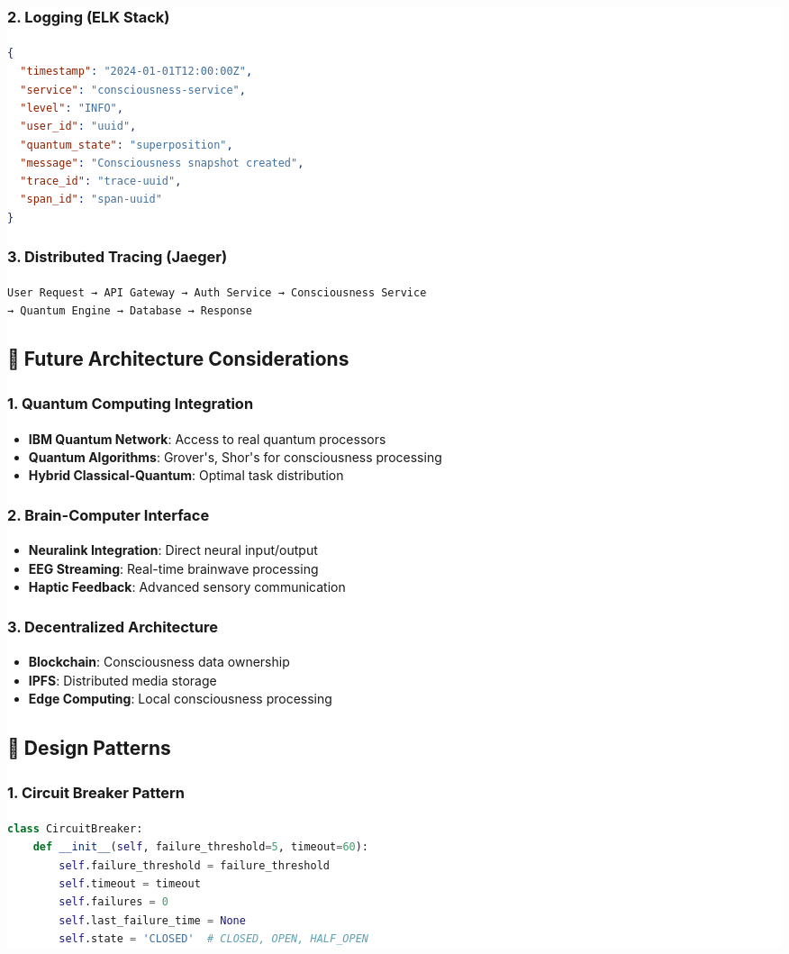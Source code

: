 ### 2. Logging (ELK Stack)
```json
{
  "timestamp": "2024-01-01T12:00:00Z",
  "service": "consciousness-service",
  "level": "INFO",
  "user_id": "uuid",
  "quantum_state": "superposition",
  "message": "Consciousness snapshot created",
  "trace_id": "trace-uuid",
  "span_id": "span-uuid"
}
```

### 3. Distributed Tracing (Jaeger)
```
User Request → API Gateway → Auth Service → Consciousness Service 
→ Quantum Engine → Database → Response
```

## 🔮 Future Architecture Considerations

### 1. Quantum Computing Integration
- **IBM Quantum Network**: Access to real quantum processors
- **Quantum Algorithms**: Grover's, Shor's for consciousness processing
- **Hybrid Classical-Quantum**: Optimal task distribution

### 2. Brain-Computer Interface
- **Neuralink Integration**: Direct neural input/output
- **EEG Streaming**: Real-time brainwave processing
- **Haptic Feedback**: Advanced sensory communication

### 3. Decentralized Architecture
- **Blockchain**: Consciousness data ownership
- **IPFS**: Distributed media storage
- **Edge Computing**: Local consciousness processing

## 📐 Design Patterns

### 1. Circuit Breaker Pattern
```python
class CircuitBreaker:
    def __init__(self, failure_threshold=5, timeout=60):
        self.failure_threshold = failure_threshold
        self.timeout = timeout
        self.failures = 0
        self.last_failure_time = None
        self.state = 'CLOSED'  # CLOSED, OPEN, HALF_OPEN
```

